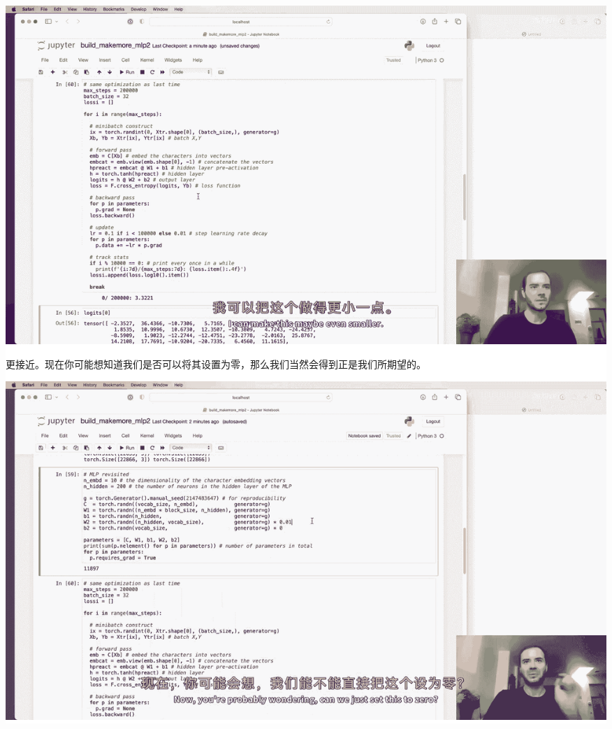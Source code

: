![](img/7e929a646a3b3c13dd787fc42b498be7_23.png)

更接近。现在你可能想知道我们是否可以将其设置为零，那么我们当然会得到正是我们所期望的。

![](img/7e929a646a3b3c13dd787fc42b498be7_25.png)
